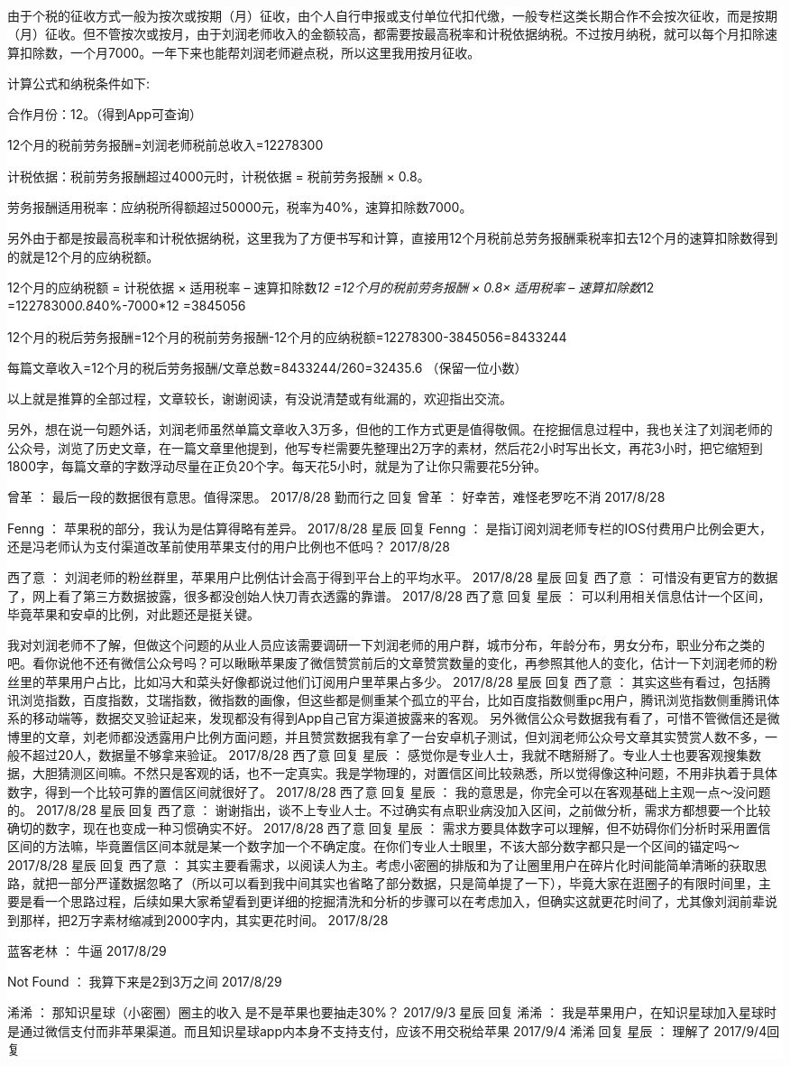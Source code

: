 由于个税的征收方式一般为按次或按期（月）征收，由个人自行申报或支付单位代扣代缴，一般专栏这类长期合作不会按次征收，而是按期（月）征收。但不管按次或按月，由于刘润老师收入的金额较高，都需要按最高税率和计税依据纳税。不过按月纳税，就可以每个月扣除速算扣除数，一个月7000。一年下来也能帮刘润老师避点税，所以这里我用按月征收。

计算公式和纳税条件如下:	

合作月份：12。（得到App可查询）

12个月的税前劳务报酬=刘润老师税前总收入=12278300

计税依据：税前劳务报酬超过4000元时，计税依据 = 税前劳务报酬 × 0.8。

劳务报酬适用税率：应纳税所得额超过50000元，税率为40%，速算扣除数7000。

另外由于都是按最高税率和计税依据纳税，这里我为了方便书写和计算，直接用12个月税前总劳务报酬乘税率扣去12个月的速算扣除数得到的就是12个月的应纳税额。

12个月的应纳税额 = 计税依据 × 适用税率 – 速算扣除数*12
                              =12个月的税前劳务报酬 × 0.8× 适用税率 – 速算扣除数*12
                              =12278300*0.8*40%-7000*12
                              =3845056

12个月的税后劳务报酬=12个月的税前劳务报酬-12个月的应纳税额=12278300-3845056=8433244

每篇文章收入=12个月的税后劳务报酬/文章总数=8433244/260=32435.6
（保留一位小数）

以上就是推算的全部过程，文章较长，谢谢阅读，有没说清楚或有纰漏的，欢迎指出交流。

另外，想在说一句题外话，刘润老师虽然单篇文章收入3万多，但他的工作方式更是值得敬佩。在挖掘信息过程中，我也关注了刘润老师的公众号，浏览了历史文章，在一篇文章里他提到，他写专栏需要先整理出2万字的素材，然后花2小时写出长文，再花3小时，把它缩短到1800字，每篇文章的字数浮动尽量在正负20个字。每天花5小时，就是为了让你只需要花5分钟。

曾革 ：  最后一段的数据很有意思。值得深思。 2017/8/28
勤而行之 回复 曾革 ：  好幸苦，难怪老罗吃不消 2017/8/28

Fenng ：  苹果税的部分，我认为是估算得略有差异。 2017/8/28
星辰 回复 Fenng ：  是指订阅刘润老师专栏的IOS付费用户比例会更大，还是冯老师认为支付渠道改革前使用苹果支付的用户比例也不低吗？ 2017/8/28

西了意 ：  刘润老师的粉丝群里，苹果用户比例估计会高于得到平台上的平均水平。 2017/8/28
星辰 回复 西了意 ：  可惜没有更官方的数据了，网上看了第三方数据披露，很多都没创始人快刀青衣透露的靠谱。 2017/8/28
西了意 回复 星辰 ：  可以利用相关信息估计一个区间，毕竟苹果和安卓的比例，对此题还是挺关键。

我对刘润老师不了解，但做这个问题的从业人员应该需要调研一下刘润老师的用户群，城市分布，年龄分布，男女分布，职业分布之类的吧。看你说他不还有微信公众号吗？可以瞅瞅苹果废了微信赞赏前后的文章赞赏数量的变化，再参照其他人的变化，估计一下刘润老师的粉丝里的苹果用户占比，比如冯大和菜头好像都说过他们订阅用户里苹果占多少。 2017/8/28
星辰 回复 西了意 ：  其实这些有看过，包括腾讯浏览指数，百度指数，艾瑞指数，微指数的画像，但这些都是侧重某个孤立的平台，比如百度指数侧重pc用户，腾讯浏览指数侧重腾讯体系的移动端等，数据交叉验证起来，发现都没有得到App自己官方渠道披露来的客观。
另外微信公众号数据我有看了，可惜不管微信还是微博里的文章，刘老师都没透露用户比例方面问题，并且赞赏数据我有拿了一台安卓机子测试，但刘润老师公众号文章其实赞赏人数不多，一般不超过20人，数据量不够拿来验证。 2017/8/28
西了意 回复 星辰 ：  感觉你是专业人士，我就不瞎掰掰了。专业人士也要客观搜集数据，大胆猜测区间嘛。不然只是客观的话，也不一定真实。我是学物理的，对置信区间比较熟悉，所以觉得像这种问题，不用非执着于具体数字，得到一个比较可靠的置信区间就很好了。 2017/8/28
西了意 回复 星辰 ：  我的意思是，你完全可以在客观基础上主观一点～没问题的。 2017/8/28
星辰 回复 西了意 ：  谢谢指出，谈不上专业人士。不过确实有点职业病没加入区间，之前做分析，需求方都想要一个比较确切的数字，现在也变成一种习惯确实不好。 2017/8/28
西了意 回复 星辰 ：  需求方要具体数字可以理解，但不妨碍你们分析时采用置信区间的方法嘛，毕竟置信区间本就是某一个数字加一个不确定度。在你们专业人士眼里，不该大部分数字都只是一个区间的锚定吗～ 2017/8/28
星辰 回复 西了意 ：  其实主要看需求，以阅读人为主。考虑小密圈的排版和为了让圈里用户在碎片化时间能简单清晰的获取思路，就把一部分严谨数据忽略了（所以可以看到我中间其实也省略了部分数据，只是简单提了一下），毕竟大家在逛圈子的有限时间里，主要是看一个思路过程，后续如果大家希望看到更详细的挖掘清洗和分析的步骤可以在考虑加入，但确实这就更花时间了，尤其像刘润前辈说到那样，把2万字素材缩减到2000字内，其实更花时间。 2017/8/28

蓝客老林 ：  牛逼 2017/8/29

Not Found ：  我算下来是2到3万之间 2017/8/29

浠浠 ：  那知识星球（小密圈）圈主的收入 是不是苹果也要抽走30%？ 2017/9/3
星辰 回复 浠浠 ：  我是苹果用户，在知识星球加入星球时是通过微信支付而非苹果渠道。而且知识星球app内本身不支持支付，应该不用交税给苹果 2017/9/4
浠浠 回复 星辰 ：  理解了 2017/9/4回复

